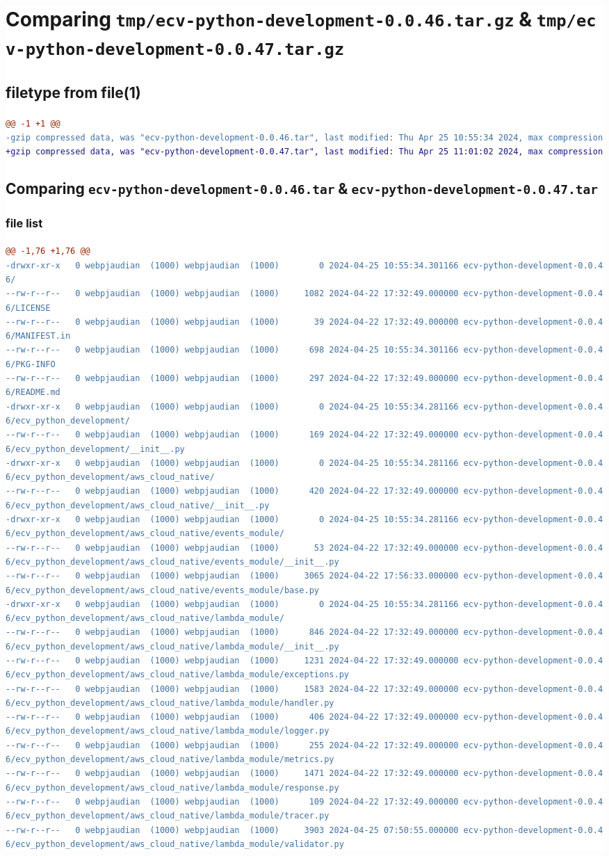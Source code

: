 # Comparing `tmp/ecv-python-development-0.0.46.tar.gz` & `tmp/ecv-python-development-0.0.47.tar.gz`

## filetype from file(1)

```diff
@@ -1 +1 @@
-gzip compressed data, was "ecv-python-development-0.0.46.tar", last modified: Thu Apr 25 10:55:34 2024, max compression
+gzip compressed data, was "ecv-python-development-0.0.47.tar", last modified: Thu Apr 25 11:01:02 2024, max compression
```

## Comparing `ecv-python-development-0.0.46.tar` & `ecv-python-development-0.0.47.tar`

### file list

```diff
@@ -1,76 +1,76 @@
-drwxr-xr-x   0 webpjaudian  (1000) webpjaudian  (1000)        0 2024-04-25 10:55:34.301166 ecv-python-development-0.0.46/
--rw-r--r--   0 webpjaudian  (1000) webpjaudian  (1000)     1082 2024-04-22 17:32:49.000000 ecv-python-development-0.0.46/LICENSE
--rw-r--r--   0 webpjaudian  (1000) webpjaudian  (1000)       39 2024-04-22 17:32:49.000000 ecv-python-development-0.0.46/MANIFEST.in
--rw-r--r--   0 webpjaudian  (1000) webpjaudian  (1000)      698 2024-04-25 10:55:34.301166 ecv-python-development-0.0.46/PKG-INFO
--rw-r--r--   0 webpjaudian  (1000) webpjaudian  (1000)      297 2024-04-22 17:32:49.000000 ecv-python-development-0.0.46/README.md
-drwxr-xr-x   0 webpjaudian  (1000) webpjaudian  (1000)        0 2024-04-25 10:55:34.281166 ecv-python-development-0.0.46/ecv_python_development/
--rw-r--r--   0 webpjaudian  (1000) webpjaudian  (1000)      169 2024-04-22 17:32:49.000000 ecv-python-development-0.0.46/ecv_python_development/__init__.py
-drwxr-xr-x   0 webpjaudian  (1000) webpjaudian  (1000)        0 2024-04-25 10:55:34.281166 ecv-python-development-0.0.46/ecv_python_development/aws_cloud_native/
--rw-r--r--   0 webpjaudian  (1000) webpjaudian  (1000)      420 2024-04-22 17:32:49.000000 ecv-python-development-0.0.46/ecv_python_development/aws_cloud_native/__init__.py
-drwxr-xr-x   0 webpjaudian  (1000) webpjaudian  (1000)        0 2024-04-25 10:55:34.281166 ecv-python-development-0.0.46/ecv_python_development/aws_cloud_native/events_module/
--rw-r--r--   0 webpjaudian  (1000) webpjaudian  (1000)       53 2024-04-22 17:32:49.000000 ecv-python-development-0.0.46/ecv_python_development/aws_cloud_native/events_module/__init__.py
--rw-r--r--   0 webpjaudian  (1000) webpjaudian  (1000)     3065 2024-04-22 17:56:33.000000 ecv-python-development-0.0.46/ecv_python_development/aws_cloud_native/events_module/base.py
-drwxr-xr-x   0 webpjaudian  (1000) webpjaudian  (1000)        0 2024-04-25 10:55:34.281166 ecv-python-development-0.0.46/ecv_python_development/aws_cloud_native/lambda_module/
--rw-r--r--   0 webpjaudian  (1000) webpjaudian  (1000)      846 2024-04-22 17:32:49.000000 ecv-python-development-0.0.46/ecv_python_development/aws_cloud_native/lambda_module/__init__.py
--rw-r--r--   0 webpjaudian  (1000) webpjaudian  (1000)     1231 2024-04-22 17:32:49.000000 ecv-python-development-0.0.46/ecv_python_development/aws_cloud_native/lambda_module/exceptions.py
--rw-r--r--   0 webpjaudian  (1000) webpjaudian  (1000)     1583 2024-04-22 17:32:49.000000 ecv-python-development-0.0.46/ecv_python_development/aws_cloud_native/lambda_module/handler.py
--rw-r--r--   0 webpjaudian  (1000) webpjaudian  (1000)      406 2024-04-22 17:32:49.000000 ecv-python-development-0.0.46/ecv_python_development/aws_cloud_native/lambda_module/logger.py
--rw-r--r--   0 webpjaudian  (1000) webpjaudian  (1000)      255 2024-04-22 17:32:49.000000 ecv-python-development-0.0.46/ecv_python_development/aws_cloud_native/lambda_module/metrics.py
--rw-r--r--   0 webpjaudian  (1000) webpjaudian  (1000)     1471 2024-04-22 17:32:49.000000 ecv-python-development-0.0.46/ecv_python_development/aws_cloud_native/lambda_module/response.py
--rw-r--r--   0 webpjaudian  (1000) webpjaudian  (1000)      109 2024-04-22 17:32:49.000000 ecv-python-development-0.0.46/ecv_python_development/aws_cloud_native/lambda_module/tracer.py
--rw-r--r--   0 webpjaudian  (1000) webpjaudian  (1000)     3903 2024-04-25 07:50:55.000000 ecv-python-development-0.0.46/ecv_python_development/aws_cloud_native/lambda_module/validator.py
```